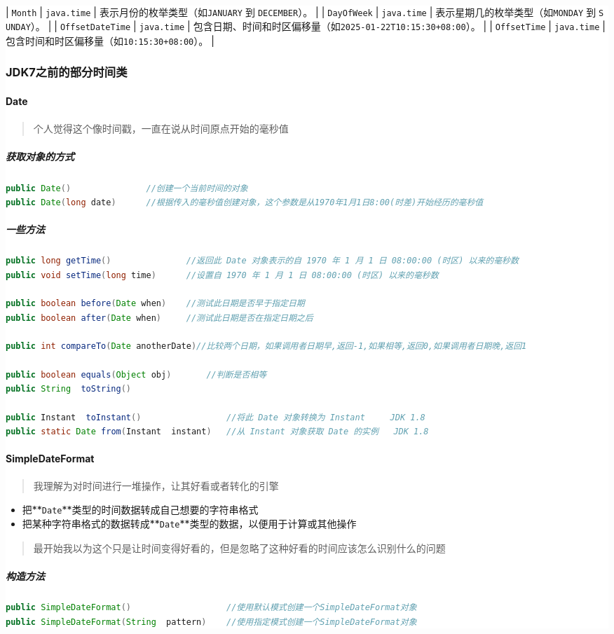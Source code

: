 | `Month`             | `java.time`          | 表示月份的枚举类型（如`JANUARY` 到 `DECEMBER`）。            |
| `DayOfWeek`         | `java.time`          | 表示星期几的枚举类型（如`MONDAY` 到 `SUNDAY`）。             |
| `OffsetDateTime`    | `java.time`          | 包含日期、时间和时区偏移量（如`2025-01-22T10:15:30+08:00`）。 |
| `OffsetTime`        | `java.time`          | 包含时间和时区偏移量（如`10:15:30+08:00`）。                 |



### JDK7之前的部分时间类

#### Date

> 个人觉得这个像时间戳，一直在说从时间原点开始的毫秒值

##### 获取对象的方式

```java
public Date()				//创建一个当前时间的对象
public Date(long date)		//根据传入的毫秒值创建对象，这个参数是从1970年1月1日8:00(时差)开始经历的毫秒值
```

##### 一些方法

```java
public long getTime()				//返回此 Date 对象表示的自 1970 年 1 月 1 日 08:00:00 (时区) 以来的毫秒数
public void setTime(long time)		//设置自 1970 年 1 月 1 日 08:00:00 (时区) 以来的毫秒数

public boolean before(Date when)	//测试此日期是否早于指定日期
public boolean after(Date when)		//测试此日期是否在指定日期之后

public int compareTo(Date anotherDate)//比较两个日期，如果调用者日期早,返回-1,如果相等,返回0,如果调用者日期晚,返回1
    
public boolean equals(Object obj)		//判断是否相等
public String  toString()
    
public Instant  toInstant()					//将此 Date 对象转换为 Instant 	JDK 1.8
public static Date from(Instant  instant)	//从 Instant 对象获取 Date 的实例	JDK 1.8
```



#### SimpleDateFormat

> 我理解为对时间进行一堆操作，让其好看或者转化的引擎

- 把**`Date`**类型的时间数据转成自己想要的字符串格式
- 把某种字符串格式的数据转成**`Date`**类型的数据，以便用于计算或其他操作

> 最开始我以为这个只是让时间变得好看的，但是忽略了这种好看的时间应该怎么识别什么的问题

##### 构造方法

```java
public SimpleDateFormat()					//使用默认模式创建一个SimpleDateFormat对象
public SimpleDateFormat(String  pattern)	//使用指定模式创建一个SimpleDateFormat对象
```
